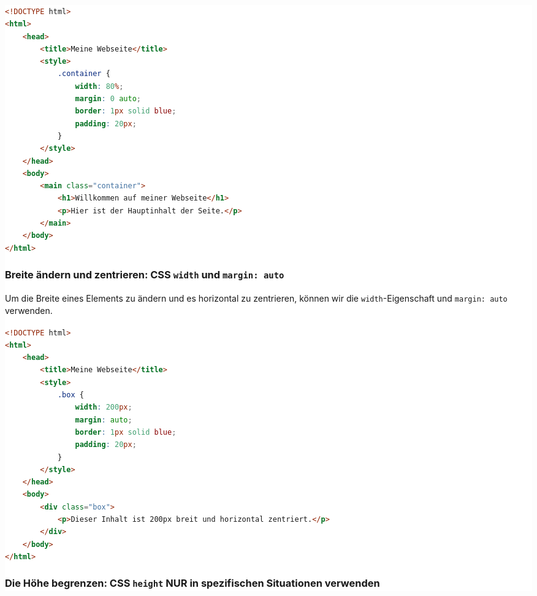 ```html
<!DOCTYPE html>
<html>
    <head>
        <title>Meine Webseite</title>
        <style>
            .container {
                width: 80%;
                margin: 0 auto;
                border: 1px solid blue;
                padding: 20px;
            }
        </style>
    </head>
    <body>
        <main class="container">
            <h1>Willkommen auf meiner Webseite</h1>
            <p>Hier ist der Hauptinhalt der Seite.</p>
        </main>
    </body>
</html>
```

### Breite ändern und zentrieren: CSS `width` und `margin: auto`

Um die Breite eines Elements zu ändern und es horizontal zu zentrieren, können wir die `width`-Eigenschaft und `margin: auto` verwenden.

```html
<!DOCTYPE html>
<html>
    <head>
        <title>Meine Webseite</title>
        <style>
            .box {
                width: 200px;
                margin: auto;
                border: 1px solid blue;
                padding: 20px;
            }
        </style>
    </head>
    <body>
        <div class="box">
            <p>Dieser Inhalt ist 200px breit und horizontal zentriert.</p>
        </div>
    </body>
</html>
```

### Die Höhe begrenzen: CSS `height` NUR in spezifischen Situationen verwenden
